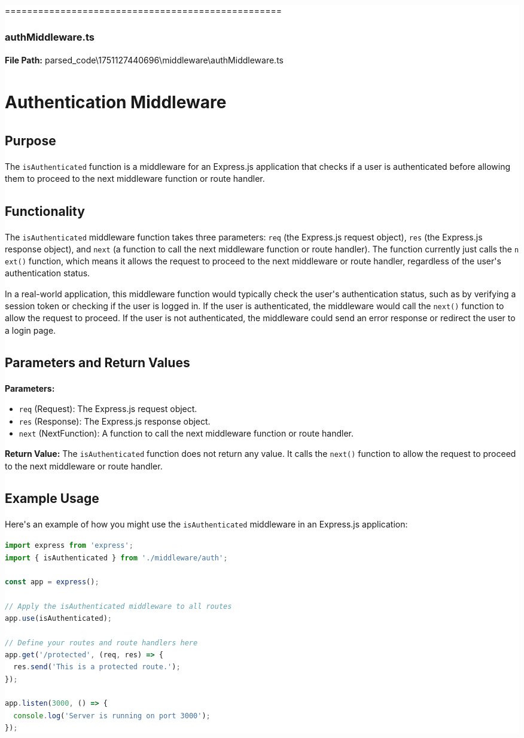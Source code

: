 ==================================================

### authMiddleware.ts

**File Path:** parsed_code\1751127440696\middleware\authMiddleware.ts

# Authentication Middleware

## Purpose
The `isAuthenticated` function is a middleware for an Express.js application that checks if a user is authenticated before allowing them to proceed to the next middleware function or route handler.

## Functionality
The `isAuthenticated` middleware function takes three parameters: `req` (the Express.js request object), `res` (the Express.js response object), and `next` (a function to call the next middleware function or route handler). The function currently just calls the `next()` function, which means it allows the request to proceed to the next middleware or route handler, regardless of the user's authentication status.

In a real-world application, this middleware function would typically check the user's authentication status, such as by verifying a session token or checking if the user is logged in. If the user is authenticated, the middleware would call the `next()` function to allow the request to proceed. If the user is not authenticated, the middleware could send an error response or redirect the user to a login page.

## Parameters and Return Values
**Parameters:**
- `req` (Request): The Express.js request object.
- `res` (Response): The Express.js response object.
- `next` (NextFunction): A function to call the next middleware function or route handler.

**Return Value:**
The `isAuthenticated` function does not return any value. It calls the `next()` function to allow the request to proceed to the next middleware or route handler.

## Example Usage
Here's an example of how you might use the `isAuthenticated` middleware in an Express.js application:

```typescript
import express from 'express';
import { isAuthenticated } from './middleware/auth';

const app = express();

// Apply the isAuthenticated middleware to all routes
app.use(isAuthenticated);

// Define your routes and route handlers here
app.get('/protected', (req, res) => {
  res.send('This is a protected route.');
});

app.listen(3000, () => {
  console.log('Server is running on port 3000');
});
```
